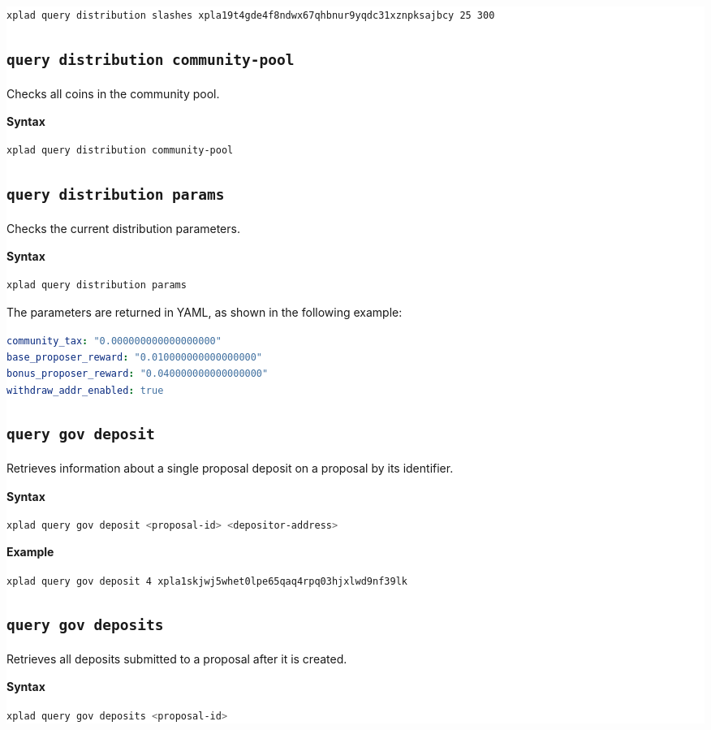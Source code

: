 ```bash
xplad query distribution slashes xpla19t4gde4f8ndwx67qhbnur9yqdc31xznpksajbcy 25 300
```

## `query distribution community-pool`

Checks all coins in the community pool.

**Syntax**

```bash
xplad query distribution community-pool
```

## `query distribution params`

Checks the current distribution parameters.

**Syntax**

```bash
xplad query distribution params
```

The parameters are returned in YAML, as shown in the following example:

```yaml
community_tax: "0.000000000000000000"
base_proposer_reward: "0.010000000000000000"
bonus_proposer_reward: "0.040000000000000000"
withdraw_addr_enabled: true
```

## `query gov deposit`

Retrieves information about a single proposal deposit on a proposal by its identifier.

**Syntax**

```bash
xplad query gov deposit <proposal-id> <depositor-address>
```

**Example**

```bash
xplad query gov deposit 4 xpla1skjwj5whet0lpe65qaq4rpq03hjxlwd9nf39lk
```

## `query gov deposits`

Retrieves all deposits submitted to a proposal after it is created.

**Syntax**

```bash
xplad query gov deposits <proposal-id>
```
